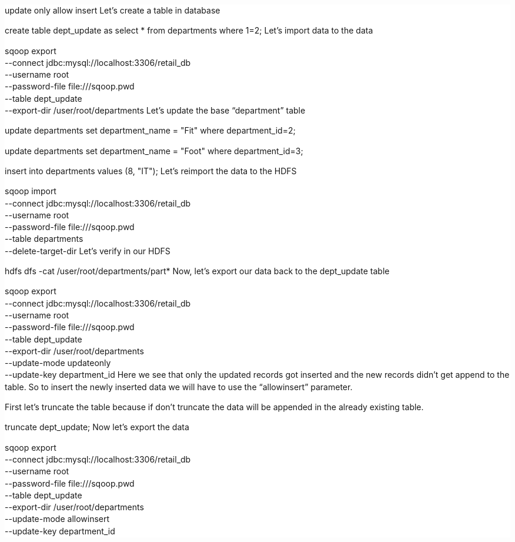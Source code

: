 update only
allow insert
Let’s create a table in database

create table dept_update as select * from departments where 1=2;
Let’s import data to the data

sqoop export \
--connect jdbc:mysql://localhost:3306/retail_db \
--username root \
--password-file file:///sqoop.pwd \
--table dept_update \
--export-dir /user/root/departments
Let’s update the base “department” table

update departments set department_name = "Fit" where department_id=2;

update departments set department_name = "Foot" where department_id=3;

insert into departments values (8, "IT");
Let’s reimport the data to the HDFS

sqoop import \
--connect jdbc:mysql://localhost:3306/retail_db \
--username root \
--password-file file:///sqoop.pwd \
--table departments \
--delete-target-dir
Let’s verify in our HDFS

hdfs dfs -cat /user/root/departments/part*
Now, let’s export our data back to the dept_update table

sqoop export \
--connect jdbc:mysql://localhost:3306/retail_db \
--username root \
--password-file file:///sqoop.pwd \
--table dept_update \
--export-dir /user/root/departments \
--update-mode updateonly \
--update-key department_id
Here we see that only the updated records got inserted and the new records didn’t get append to the table. So to insert the newly inserted data we will have to use the “allowinsert” parameter.

First let’s truncate the table because if don’t truncate the data will be appended in the already existing table.

truncate dept_update;
Now let’s export the data

sqoop export \
--connect jdbc:mysql://localhost:3306/retail_db \
--username root \
--password-file file:///sqoop.pwd \
--table dept_update \
--export-dir /user/root/departments \
--update-mode allowinsert \
--update-key department_id
